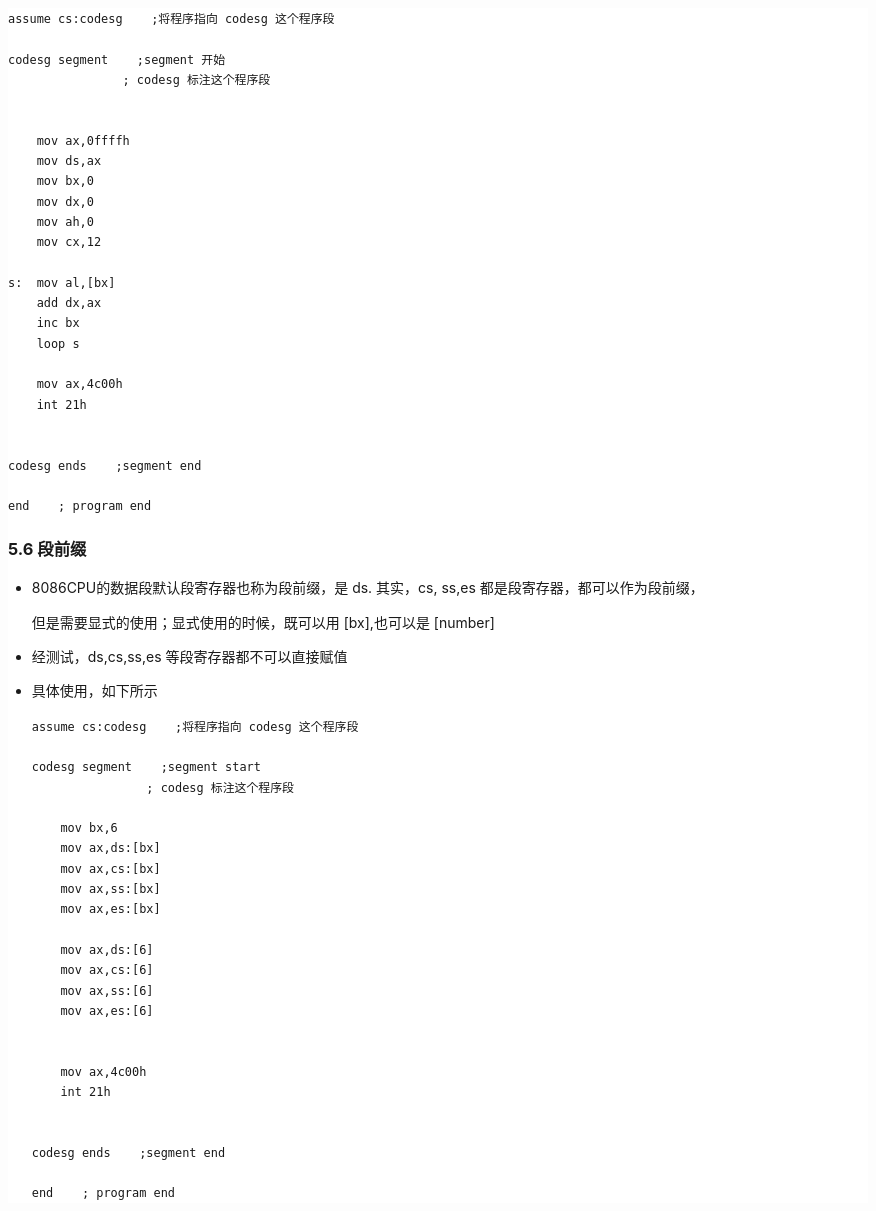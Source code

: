   ```assembly
  assume cs:codesg    ;将程序指向 codesg 这个程序段
  
  codesg segment    ;segment 开始
  				  ; codesg 标注这个程序段
  
      
      mov ax,0ffffh
      mov ds,ax
      mov bx,0
      mov dx,0
      mov ah,0
      mov cx,12
  
  s:  mov al,[bx]
      add dx,ax
      inc bx
      loop s
  
      mov ax,4c00h
      int 21h
  
  
  codesg ends    ;segment end
  
  end    ; program end
  ```



### 5.6 段前缀

- 8086CPU的数据段默认段寄存器也称为段前缀，是 ds. 其实，cs, ss,es 都是段寄存器，都可以作为段前缀，

  但是需要显式的使用；显式使用的时候，既可以用 [bx],也可以是 [number]

- 经测试，ds,cs,ss,es 等段寄存器都不可以直接赋值

- 具体使用，如下所示

  ```assembly
  assume cs:codesg    ;将程序指向 codesg 这个程序段
  
  codesg segment    ;segment start
  				  ; codesg 标注这个程序段
  
      mov bx,6
      mov ax,ds:[bx]
      mov ax,cs:[bx]
      mov ax,ss:[bx]
      mov ax,es:[bx]
  
      mov ax,ds:[6]
      mov ax,cs:[6]
      mov ax,ss:[6]
      mov ax,es:[6]
  
      
      mov ax,4c00h
      int 21h
  
  
  codesg ends    ;segment end
  
  end    ; program end
  ```
